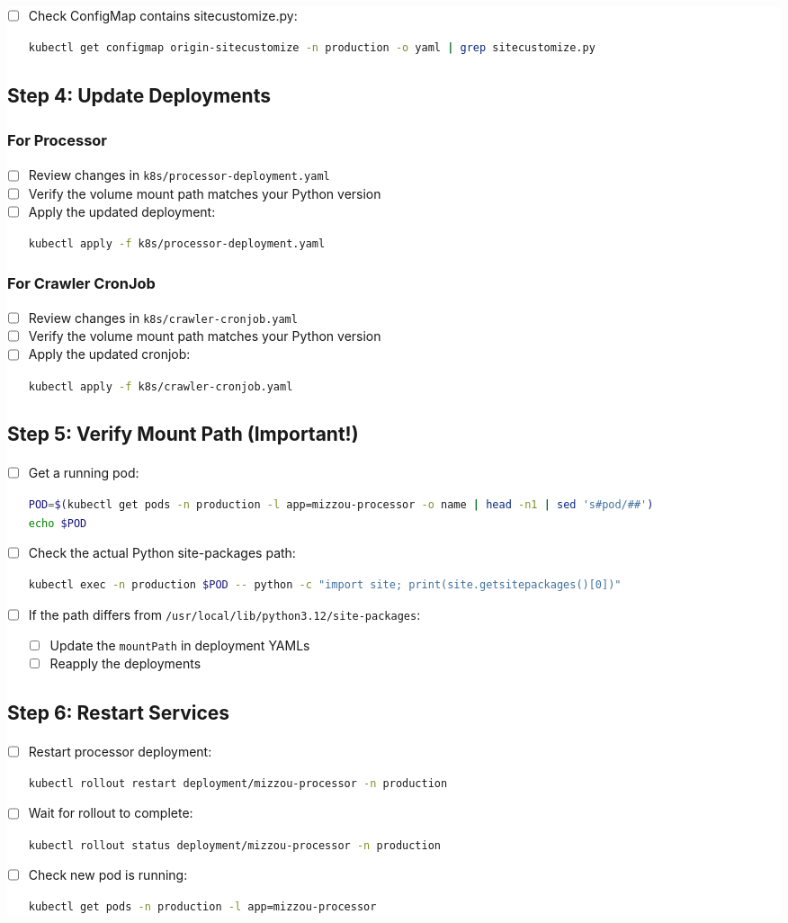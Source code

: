 - [ ] Check ConfigMap contains sitecustomize.py:
  ```bash
  kubectl get configmap origin-sitecustomize -n production -o yaml | grep sitecustomize.py
  ```

## Step 4: Update Deployments

### For Processor

- [ ] Review changes in `k8s/processor-deployment.yaml`
- [ ] Verify the volume mount path matches your Python version
- [ ] Apply the updated deployment:
  ```bash
  kubectl apply -f k8s/processor-deployment.yaml
  ```

### For Crawler CronJob

- [ ] Review changes in `k8s/crawler-cronjob.yaml`
- [ ] Verify the volume mount path matches your Python version
- [ ] Apply the updated cronjob:
  ```bash
  kubectl apply -f k8s/crawler-cronjob.yaml
  ```

## Step 5: Verify Mount Path (Important!)

- [ ] Get a running pod:
  ```bash
  POD=$(kubectl get pods -n production -l app=mizzou-processor -o name | head -n1 | sed 's#pod/##')
  echo $POD
  ```

- [ ] Check the actual Python site-packages path:
  ```bash
  kubectl exec -n production $POD -- python -c "import site; print(site.getsitepackages()[0])"
  ```

- [ ] If the path differs from `/usr/local/lib/python3.12/site-packages`:
  - [ ] Update the `mountPath` in deployment YAMLs
  - [ ] Reapply the deployments

## Step 6: Restart Services

- [ ] Restart processor deployment:
  ```bash
  kubectl rollout restart deployment/mizzou-processor -n production
  ```

- [ ] Wait for rollout to complete:
  ```bash
  kubectl rollout status deployment/mizzou-processor -n production
  ```

- [ ] Check new pod is running:
  ```bash
  kubectl get pods -n production -l app=mizzou-processor
  ```
